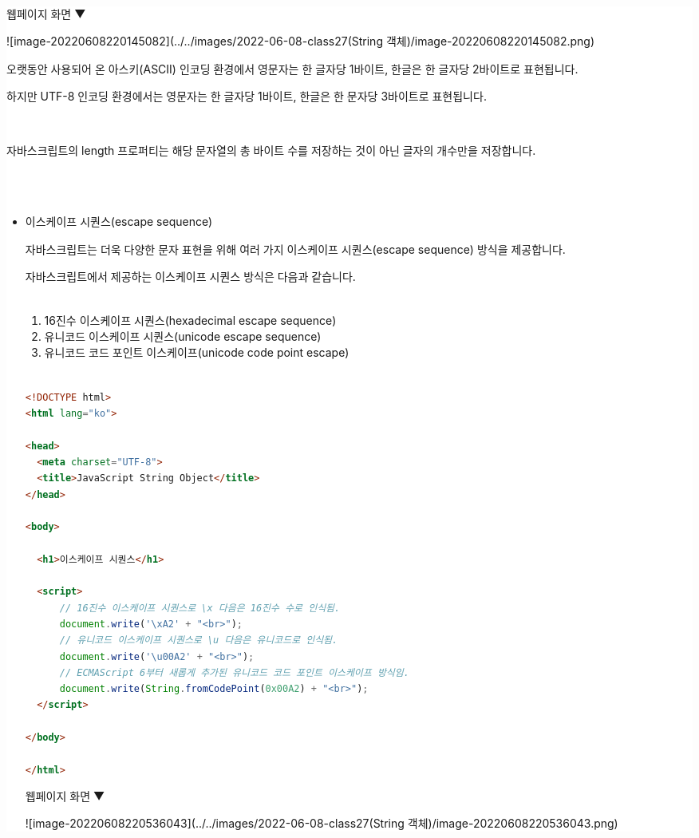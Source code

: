   웹페이지 화면 ▼

  ![image-20220608220145082](../../images/2022-06-08-class27(String 객체)/image-20220608220145082.png)

  오랫동안 사용되어 온 아스키(ASCII) 인코딩 환경에서 영문자는 한 글자당 1바이트, 한글은 한 글자당 2바이트로 표현됩니다.<br>

  하지만 UTF-8 인코딩 환경에서는 영문자는 한 글자당 1바이트, 한글은 한 문자당 3바이트로 표현됩니다.

  <br>

  자바스크립트의 length 프로퍼티는 해당 문자열의 총 바이트 수를 저장하는 것이 아닌 글자의 개수만을 저장합니다.

  <br><br>

* 이스케이프 시퀀스(escape sequence)

  자바스크립트는 더욱 다양한 문자 표현을 위해 여러 가지 이스케이프 시퀀스(escape sequence) 방식을 제공합니다.<br>

  자바스크립트에서 제공하는 이스케이프 시퀀스 방식은 다음과 같습니다.<br>

  <br>

  1. 16진수 이스케이프 시퀀스(hexadecimal escape sequence)
  2. 유니코드 이스케이프 시퀀스(unicode escape sequence)
  3. 유니코드 코드 포인트 이스케이프(unicode code point escape)

  <br>

  ```html
  <!DOCTYPE html>
  <html lang="ko">
  
  <head>
  	<meta charset="UTF-8">
  	<title>JavaScript String Object</title>
  </head>
  
  <body>
  
  	<h1>이스케이프 시퀀스</h1>
  
  	<script>
  		// 16진수 이스케이프 시퀀스로 \x 다음은 16진수 수로 인식됨.
  		document.write('\xA2' + "<br>");
  		// 유니코드 이스케이프 시퀀스로 \u 다음은 유니코드로 인식됨.
  		document.write('\u00A2' + "<br>");
  		// ECMAScript 6부터 새롭게 추가된 유니코드 코드 포인트 이스케이프 방식임.
  		document.write(String.fromCodePoint(0x00A2) + "<br>");
  	</script>
  	
  </body>
  
  </html>
  ```

  웹페이지 화면 ▼

  ![image-20220608220536043](../../images/2022-06-08-class27(String 객체)/image-20220608220536043.png)
